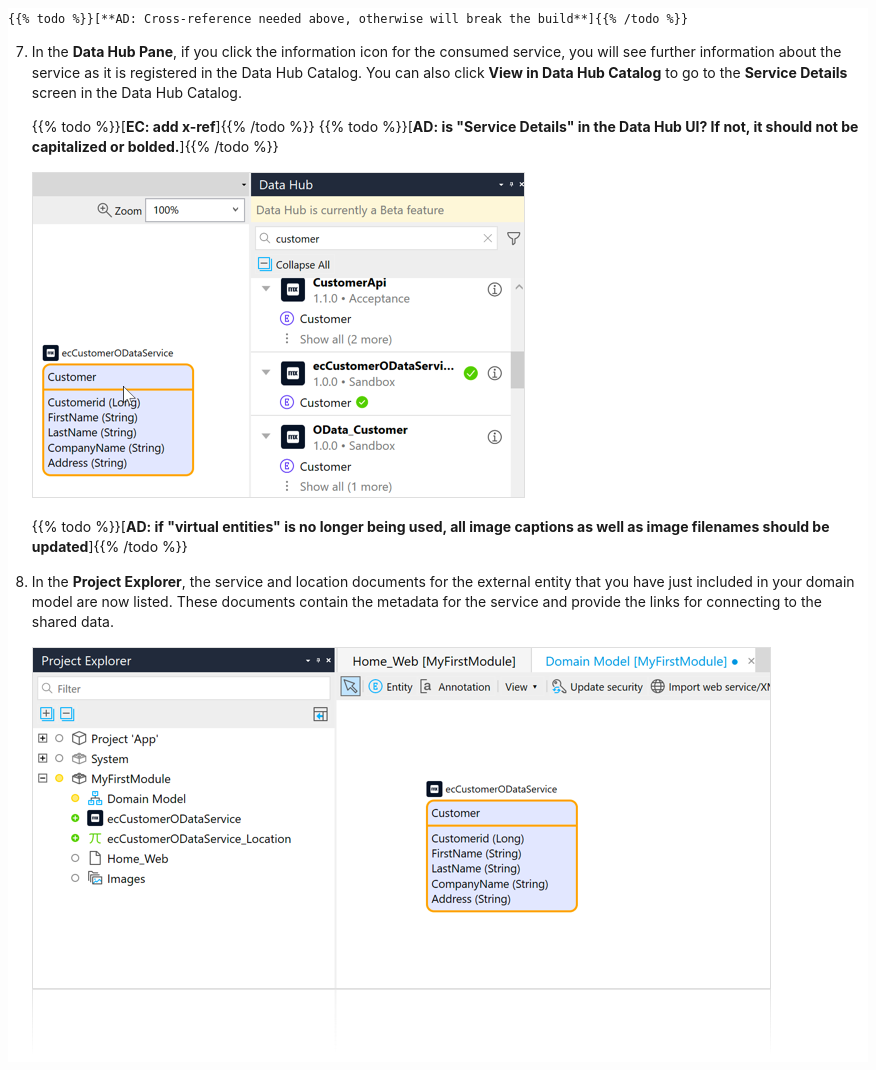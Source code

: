 	{{% todo %}}[**AD: Cross-reference needed above, otherwise will break the build**]{{% /todo %}}

7.  In the **Data Hub Pane**, if you click the information icon for the consumed service, you will see further information about the service as it is registered in the Data Hub Catalog. You can also click **View in Data Hub Catalog** to go to the **Service Details** screen in the Data Hub Catalog.

	{{% todo %}}[**EC: add x-ref**]{{% /todo %}}
	{{% todo %}}[**AD: is "Service Details" in the Data Hub UI? If not, it should not be capitalized or bolded.**]{{% /todo %}}

	![virtual entities](attachments/share-data/virtual-entities-in-domain-model.png)
   
	{{% todo %}}[**AD: if "virtual entities" is no longer being used, all image captions as well as image filenames should be updated**]{{% /todo %}}

8. In the **Project Explorer**, the service and location documents for the external entity that you have just included in your domain model are now listed. These documents contain the metadata for the service and provide the links for connecting to the shared data.

   ![virtual entities](attachments/share-data/virtual-entity-metadata-docs.png)
